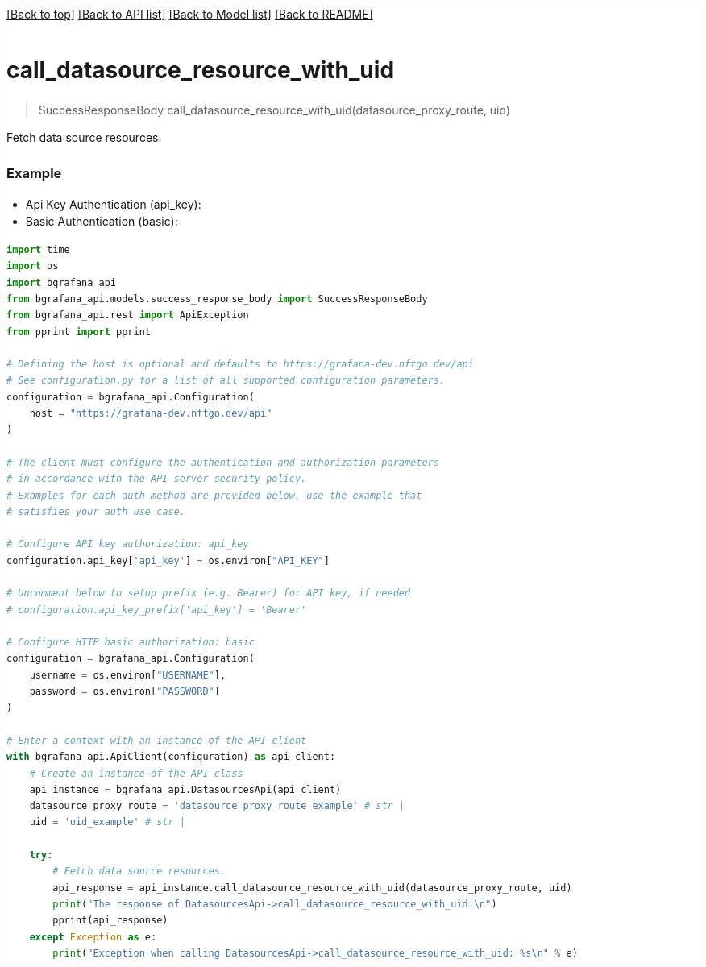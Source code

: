 [[Back to top]](#) [[Back to API list]](../README.md#documentation-for-api-endpoints) [[Back to Model list]](../README.md#documentation-for-models) [[Back to README]](../README.md)

# **call_datasource_resource_with_uid**
> SuccessResponseBody call_datasource_resource_with_uid(datasource_proxy_route, uid)

Fetch data source resources.

### Example

* Api Key Authentication (api_key):
* Basic Authentication (basic):
```python
import time
import os
import bgrafana_api
from bgrafana_api.models.success_response_body import SuccessResponseBody
from bgrafana_api.rest import ApiException
from pprint import pprint

# Defining the host is optional and defaults to https://grafana-dev.nftgo.dev/api
# See configuration.py for a list of all supported configuration parameters.
configuration = bgrafana_api.Configuration(
    host = "https://grafana-dev.nftgo.dev/api"
)

# The client must configure the authentication and authorization parameters
# in accordance with the API server security policy.
# Examples for each auth method are provided below, use the example that
# satisfies your auth use case.

# Configure API key authorization: api_key
configuration.api_key['api_key'] = os.environ["API_KEY"]

# Uncomment below to setup prefix (e.g. Bearer) for API key, if needed
# configuration.api_key_prefix['api_key'] = 'Bearer'

# Configure HTTP basic authorization: basic
configuration = bgrafana_api.Configuration(
    username = os.environ["USERNAME"],
    password = os.environ["PASSWORD"]
)

# Enter a context with an instance of the API client
with bgrafana_api.ApiClient(configuration) as api_client:
    # Create an instance of the API class
    api_instance = bgrafana_api.DatasourcesApi(api_client)
    datasource_proxy_route = 'datasource_proxy_route_example' # str | 
    uid = 'uid_example' # str | 

    try:
        # Fetch data source resources.
        api_response = api_instance.call_datasource_resource_with_uid(datasource_proxy_route, uid)
        print("The response of DatasourcesApi->call_datasource_resource_with_uid:\n")
        pprint(api_response)
    except Exception as e:
        print("Exception when calling DatasourcesApi->call_datasource_resource_with_uid: %s\n" % e)
```
